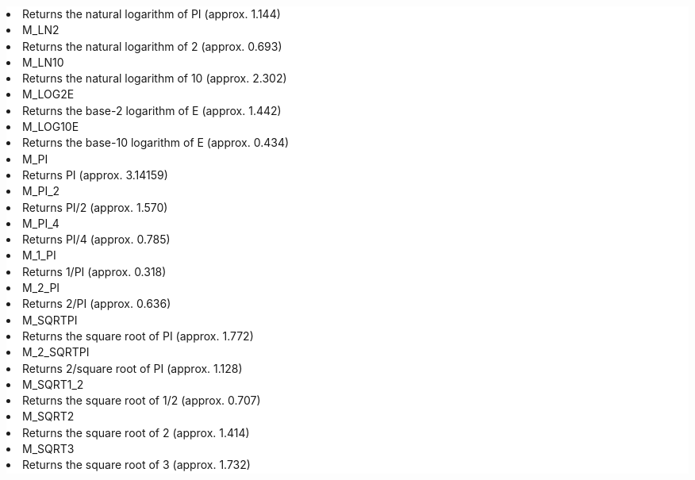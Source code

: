 <li class="tip">Returns the natural logarithm of PI (approx. 1.144)</li>

<li>M_LN2</li>

<li class="tip">Returns the natural logarithm of 2 (approx. 0.693)</li>

<li>M_LN10</li>

<li class="tip">Returns the natural logarithm of 10 (approx. 2.302)</li>

<li>M_LOG2E</li>

<li class="tip">Returns the base-2 logarithm of E (approx. 1.442)</li>

<li>M_LOG10E</li>

<li class="tip">Returns the base-10 logarithm of E (approx. 0.434)</li>

<li>M_PI</li>

<li class="tip">Returns PI (approx. 3.14159)</li>

<li>M_PI_2</li>

<li class="tip">Returns PI/2 (approx. 1.570)</li>

<li>M_PI_4</li>

<li class="tip">Returns PI/4 (approx. 0.785)</li>

<li>M_1_PI</li>

<li class="tip">Returns 1/PI (approx. 0.318)</li>

<li>M_2_PI</li>

<li class="tip">Returns 2/PI (approx. 0.636)</li>

<li>M_SQRTPI</li>

<li class="tip">Returns the square root of PI (approx. 1.772)</li>

<li>M_2_SQRTPI</li>

<li class="tip">Returns 2/square root of PI (approx. 1.128)</li>

<li>M_SQRT1_2</li>

<li class="tip">Returns the square root of 1/2 (approx. 0.707)</li>

<li>M_SQRT2</li>

<li class="tip">Returns the square root of 2 (approx. 1.414)</li>

<li>M_SQRT3</li>

<li class="tip">Returns the square root of 3 (approx. 1.732)</li>

</ul>

</div>

</div>

  
